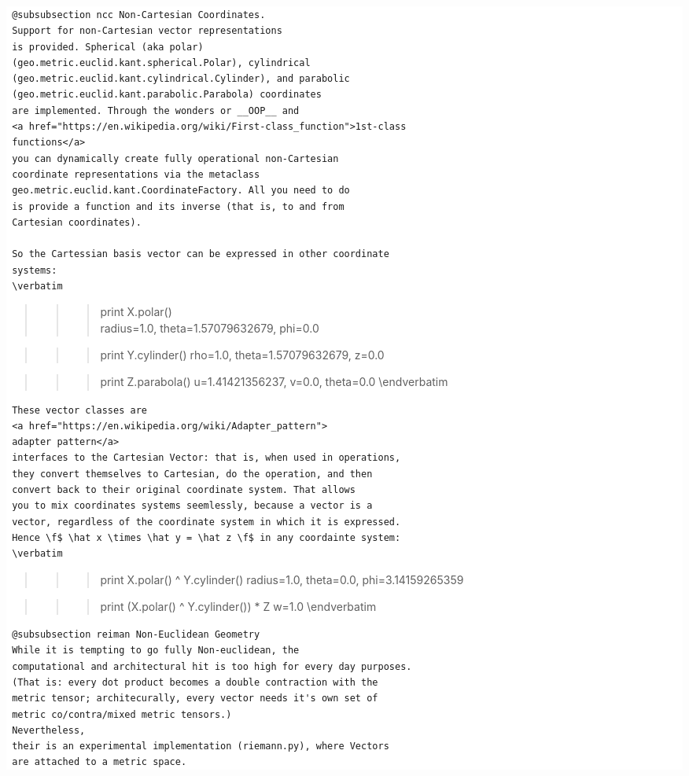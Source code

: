      @subsubsection ncc Non-Cartesian Coordinates.
     Support for non-Cartesian vector representations
     is provided. Spherical (aka polar)
     (geo.metric.euclid.kant.spherical.Polar), cylindrical
     (geo.metric.euclid.kant.cylindrical.Cylinder), and parabolic
     (geo.metric.euclid.kant.parabolic.Parabola) coordinates
     are implemented. Through the wonders or __OOP__ and
     <a href="https://en.wikipedia.org/wiki/First-class_function">1st-class
     functions</a>
     you can dynamically create fully operational non-Cartesian 
     coordinate representations via the metaclass
     geo.metric.euclid.kant.CoordinateFactory. All you need to do
     is provide a function and its inverse (that is, to and from
     Cartesian coordinates).

     So the Cartessian basis vector can be expressed in other coordinate
     systems:
     \verbatim
>>>print X.polar()	
radius=1.0, theta=1.57079632679, phi=0.0

>>>print Y.cylinder()
rho=1.0, theta=1.57079632679, z=0.0

>>>print Z.parabola()
u=1.41421356237, v=0.0, theta=0.0
     \endverbatim

     These vector classes are
     <a href="https://en.wikipedia.org/wiki/Adapter_pattern">
     adapter pattern</a>
     interfaces to the Cartesian Vector: that is, when used in operations,
     they convert themselves to Cartesian, do the operation, and then
     convert back to their original coordinate system. That allows
     you to mix coordinates systems seemlessly, because a vector is a
     vector, regardless of the coordinate system in which it is expressed.
     Hence \f$ \hat x \times \hat y = \hat z \f$ in any coordainte system:
     \verbatim
>>>print X.polar() ^ Y.cylinder()
radius=1.0, theta=0.0, phi=3.14159265359

>>>print (X.polar() ^ Y.cylinder()) * Z
w=1.0
     \endverbatim

     @subsubsection reiman Non-Euclidean Geometry
     While it is tempting to go fully Non-euclidean, the
     computational and architectural hit is too high for every day purposes.
     (That is: every dot product becomes a double contraction with the
     metric tensor; architecurally, every vector needs it's own set of
     metric co/contra/mixed metric tensors.)
     Nevertheless,
     their is an experimental implementation (riemann.py), where Vectors
     are attached to a metric space.

